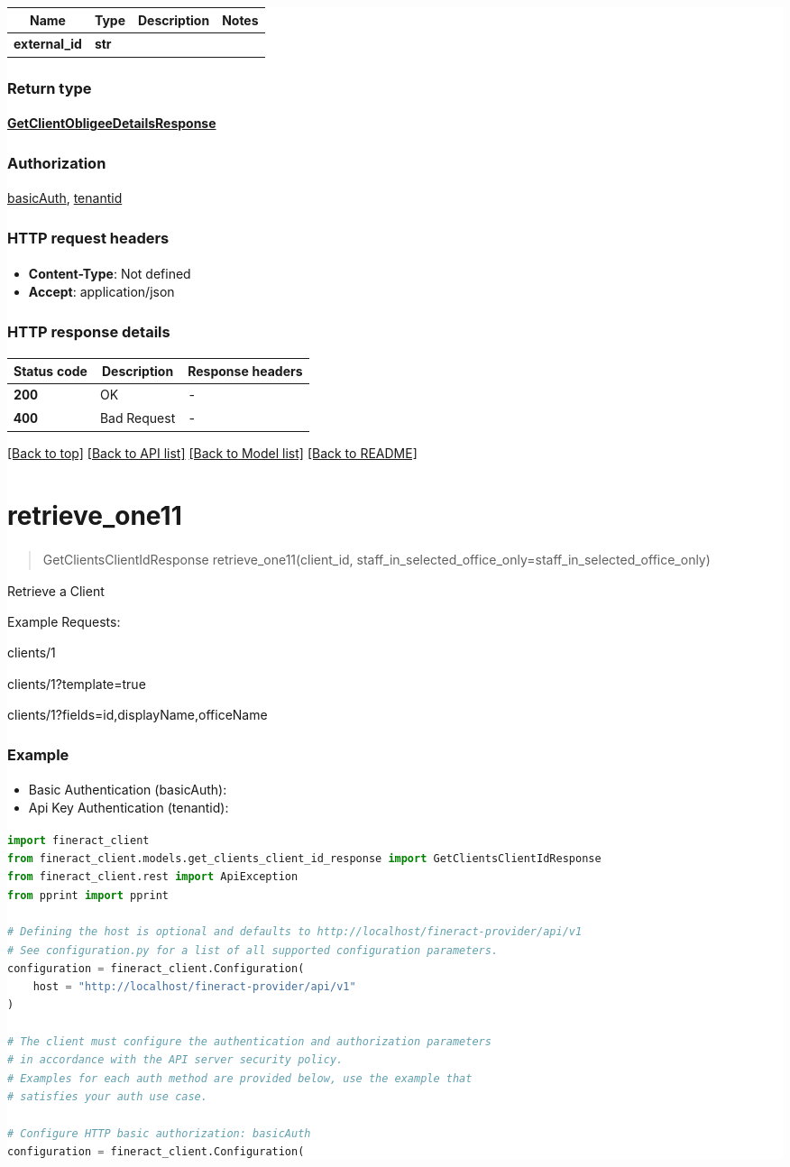 
Name | Type | Description  | Notes
------------- | ------------- | ------------- | -------------
 **external_id** | **str**|  | 

### Return type

[**GetClientObligeeDetailsResponse**](GetClientObligeeDetailsResponse.md)

### Authorization

[basicAuth](../README.md#basicAuth), [tenantid](../README.md#tenantid)

### HTTP request headers

 - **Content-Type**: Not defined
 - **Accept**: application/json

### HTTP response details

| Status code | Description | Response headers |
|-------------|-------------|------------------|
**200** | OK |  -  |
**400** | Bad Request |  -  |

[[Back to top]](#) [[Back to API list]](../README.md#documentation-for-api-endpoints) [[Back to Model list]](../README.md#documentation-for-models) [[Back to README]](../README.md)

# **retrieve_one11**
> GetClientsClientIdResponse retrieve_one11(client_id, staff_in_selected_office_only=staff_in_selected_office_only)

Retrieve a Client

Example Requests:

clients/1


clients/1?template=true


clients/1?fields=id,displayName,officeName

### Example

* Basic Authentication (basicAuth):
* Api Key Authentication (tenantid):

```python
import fineract_client
from fineract_client.models.get_clients_client_id_response import GetClientsClientIdResponse
from fineract_client.rest import ApiException
from pprint import pprint

# Defining the host is optional and defaults to http://localhost/fineract-provider/api/v1
# See configuration.py for a list of all supported configuration parameters.
configuration = fineract_client.Configuration(
    host = "http://localhost/fineract-provider/api/v1"
)

# The client must configure the authentication and authorization parameters
# in accordance with the API server security policy.
# Examples for each auth method are provided below, use the example that
# satisfies your auth use case.

# Configure HTTP basic authorization: basicAuth
configuration = fineract_client.Configuration(
```